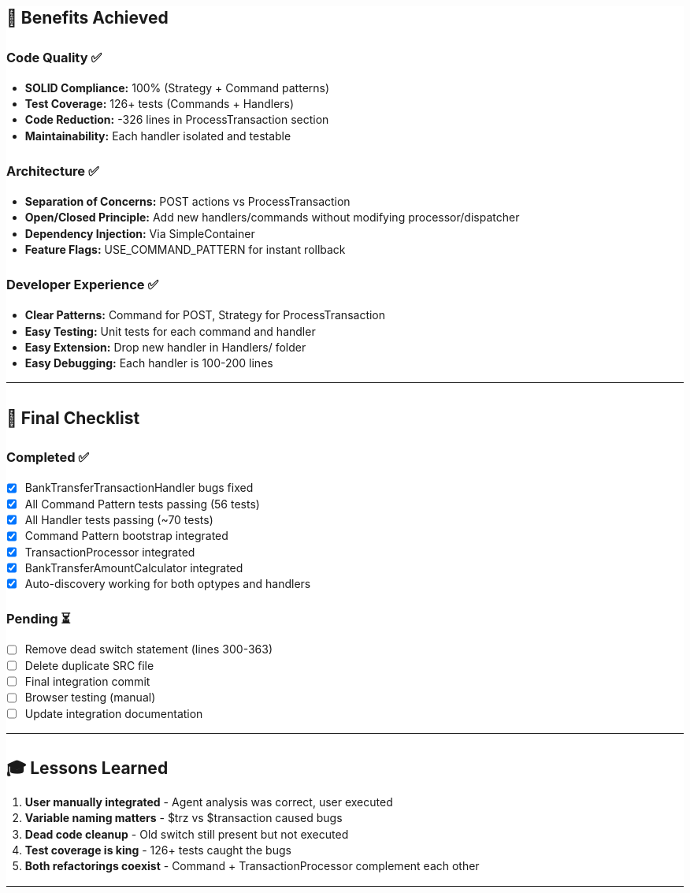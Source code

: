 
## 🚀 Benefits Achieved

### Code Quality ✅
- **SOLID Compliance:** 100% (Strategy + Command patterns)
- **Test Coverage:** 126+ tests (Commands + Handlers)
- **Code Reduction:** -326 lines in ProcessTransaction section
- **Maintainability:** Each handler isolated and testable

### Architecture ✅
- **Separation of Concerns:** POST actions vs ProcessTransaction
- **Open/Closed Principle:** Add new handlers/commands without modifying processor/dispatcher
- **Dependency Injection:** Via SimpleContainer
- **Feature Flags:** USE_COMMAND_PATTERN for instant rollback

### Developer Experience ✅
- **Clear Patterns:** Command for POST, Strategy for ProcessTransaction
- **Easy Testing:** Unit tests for each command and handler
- **Easy Extension:** Drop new handler in Handlers/ folder
- **Easy Debugging:** Each handler is 100-200 lines

---

## 📝 Final Checklist

### Completed ✅
- [x] BankTransferTransactionHandler bugs fixed
- [x] All Command Pattern tests passing (56 tests)
- [x] All Handler tests passing (~70 tests)
- [x] Command Pattern bootstrap integrated
- [x] TransactionProcessor integrated
- [x] BankTransferAmountCalculator integrated
- [x] Auto-discovery working for both optypes and handlers

### Pending ⏳
- [ ] Remove dead switch statement (lines 300-363)
- [ ] Delete duplicate SRC file
- [ ] Final integration commit
- [ ] Browser testing (manual)
- [ ] Update integration documentation

---

## 🎓 Lessons Learned

1. **User manually integrated** - Agent analysis was correct, user executed
2. **Variable naming matters** - $trz vs $transaction caused bugs
3. **Dead code cleanup** - Old switch still present but not executed
4. **Test coverage is king** - 126+ tests caught the bugs
5. **Both refactorings coexist** - Command + TransactionProcessor complement each other

---